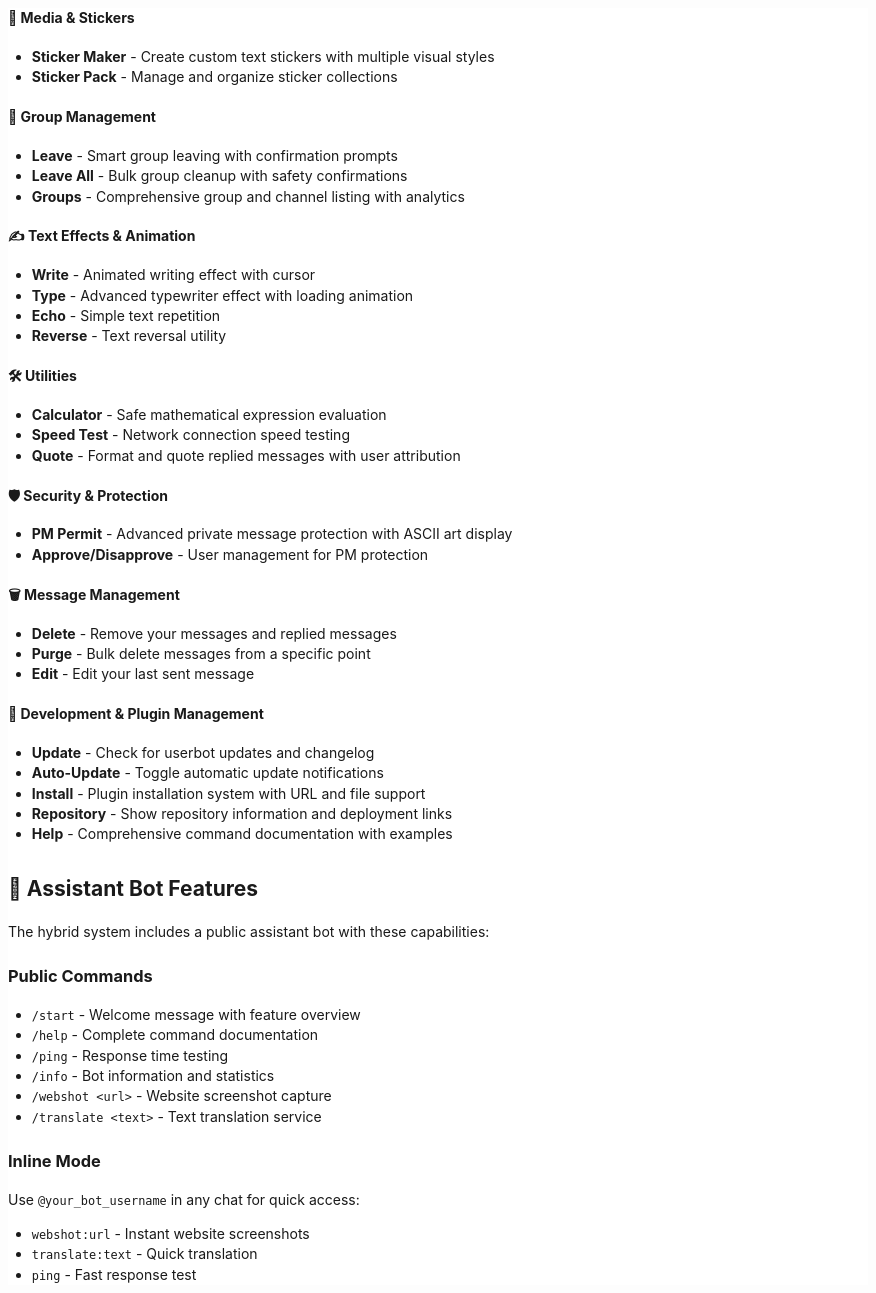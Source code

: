 #### 🎨 Media & Stickers
- **Sticker Maker** - Create custom text stickers with multiple visual styles
- **Sticker Pack** - Manage and organize sticker collections

#### 🏢 Group Management
- **Leave** - Smart group leaving with confirmation prompts
- **Leave All** - Bulk group cleanup with safety confirmations
- **Groups** - Comprehensive group and channel listing with analytics

#### ✍️ Text Effects & Animation
- **Write** - Animated writing effect with cursor
- **Type** - Advanced typewriter effect with loading animation
- **Echo** - Simple text repetition
- **Reverse** - Text reversal utility

#### 🛠️ Utilities
- **Calculator** - Safe mathematical expression evaluation
- **Speed Test** - Network connection speed testing
- **Quote** - Format and quote replied messages with user attribution

#### 🛡️ Security & Protection
- **PM Permit** - Advanced private message protection with ASCII art display
- **Approve/Disapprove** - User management for PM protection

#### 🗑️ Message Management
- **Delete** - Remove your messages and replied messages
- **Purge** - Bulk delete messages from a specific point
- **Edit** - Edit your last sent message

#### 🔧 Development & Plugin Management
- **Update** - Check for userbot updates and changelog
- **Auto-Update** - Toggle automatic update notifications
- **Install** - Plugin installation system with URL and file support
- **Repository** - Show repository information and deployment links
- **Help** - Comprehensive command documentation with examples

## 🤖 Assistant Bot Features

The hybrid system includes a public assistant bot with these capabilities:

### Public Commands
- `/start` - Welcome message with feature overview
- `/help` - Complete command documentation
- `/ping` - Response time testing
- `/info` - Bot information and statistics
- `/webshot <url>` - Website screenshot capture
- `/translate <text>` - Text translation service

### Inline Mode
Use `@your_bot_username` in any chat for quick access:
- `webshot:url` - Instant website screenshots
- `translate:text` - Quick translation
- `ping` - Fast response test
